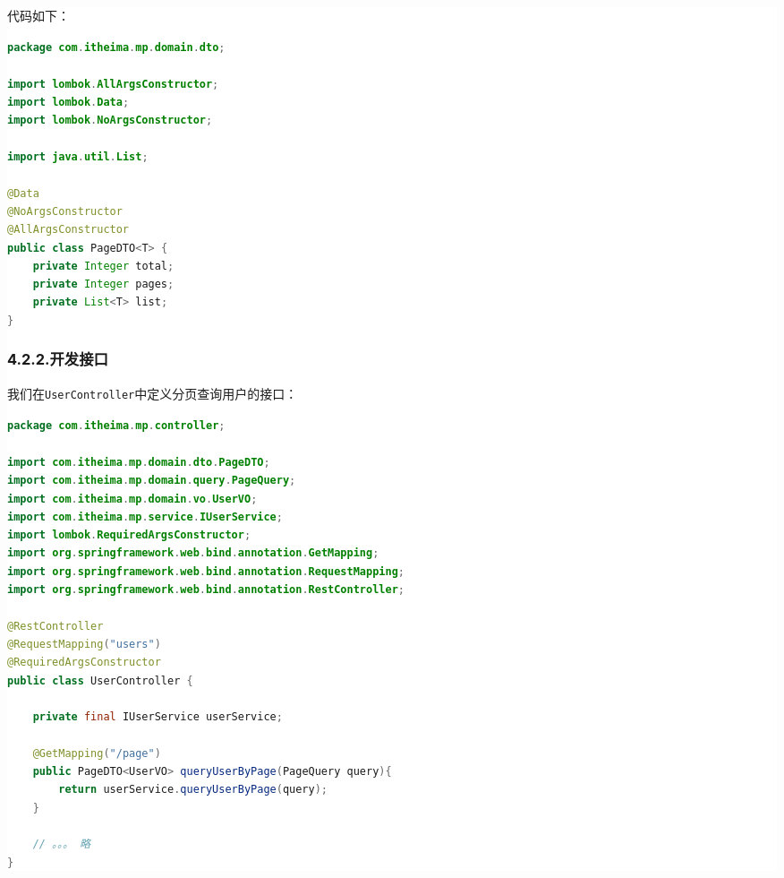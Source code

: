 代码如下：

```java
package com.itheima.mp.domain.dto;

import lombok.AllArgsConstructor;
import lombok.Data;
import lombok.NoArgsConstructor;

import java.util.List;

@Data
@NoArgsConstructor
@AllArgsConstructor
public class PageDTO<T> {
    private Integer total;
    private Integer pages;
    private List<T> list;
}
```

### 4.2.2.开发接口

我们在`UserController`中定义分页查询用户的接口：

```java
package com.itheima.mp.controller;

import com.itheima.mp.domain.dto.PageDTO;
import com.itheima.mp.domain.query.PageQuery;
import com.itheima.mp.domain.vo.UserVO;
import com.itheima.mp.service.IUserService;
import lombok.RequiredArgsConstructor;
import org.springframework.web.bind.annotation.GetMapping;
import org.springframework.web.bind.annotation.RequestMapping;
import org.springframework.web.bind.annotation.RestController;

@RestController
@RequestMapping("users")
@RequiredArgsConstructor
public class UserController {

    private final IUserService userService;

    @GetMapping("/page")
    public PageDTO<UserVO> queryUserByPage(PageQuery query){
        return userService.queryUserByPage(query);
    }

    // 。。。 略
}
```
